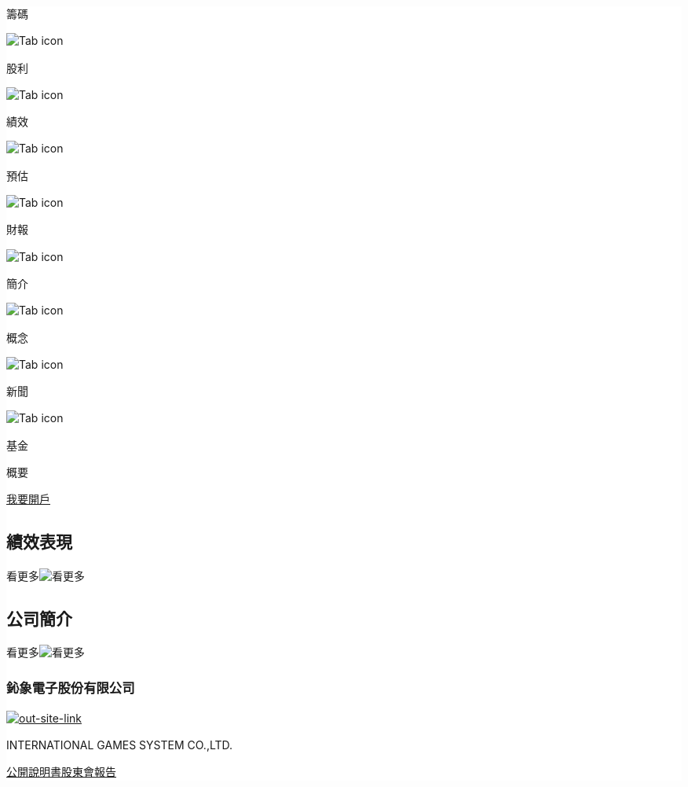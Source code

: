 籌碼

![Tab icon](/static/icons/tw-stock-detail/icon-btn-dividend.svg)

股利

![Tab icon](/static/icons/tw-stock-detail/icon-btn-analysis.svg)

績效

![Tab icon](/static/icons/tw-stock-detail/icon-btn-estimate.svg)

預估

![Tab icon](/static/icons/tw-stock-detail/icon-btn-finance.svg)

財報

![Tab icon](/static/icons/tw-stock-detail/icon-btn-corp.svg)

簡介

![Tab icon](/static/icons/tw-stock-detail/icon-btn-association.svg)

概念

![Tab icon](/static/icons/tw-stock-detail/icon-btn-news.svg)

新聞

![Tab icon](/static/icons/tw-stock-detail/icon-btn-fund.svg)

基金

概要

[我要開戶](https://supr.link/8OHaU)

## 績效表現

看更多![看更多](/static/icons/icon-arr-right-red.svg)

## 公司簡介

看更多![看更多](/static/icons/icon-arr-right-red.svg)

### 鈊象電子股份有限公司

[![out-site-link](/static/icons/link.svg)](http://www.igs.com.tw)

INTERNATIONAL GAMES SYSTEM CO.,LTD.

[公開說明書](https://doc.twse.com.tw/server-java/t57sb01?step=1&colorchg=1&co_id=3293&year=&seamon=&mtype=B&)[股東會報告](https://doc.twse.com.tw/server-java/t57sb01?step=1&colorchg=1&mtype=F&co_id=3293&year=114)
